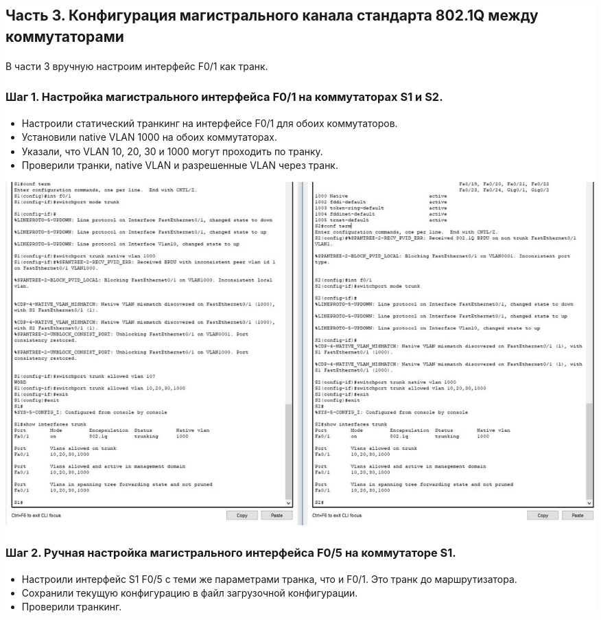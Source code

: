 ## Часть 3. Конфигурация магистрального канала стандарта 802.1Q между коммутаторами
В части 3 вручную настроим интерфейс F0/1 как транк.
### Шаг 1. Настройка магистрального интерфейса F0/1 на коммутаторах S1 и S2.
 - Настроили статический транкинг на интерфейсе F0/1 для обоих коммутаторов.
 - Установили native VLAN 1000 на обоих коммутаторах.
 - Указали, что VLAN 10, 20, 30 и 1000 могут проходить по транку.
 - Проверили транки, native VLAN и разрешенные VLAN через транк.

![](https://github.com/IvShikov/OtusLab/blob/main/LAB6/Lab6_P3_S1.JPG)

### Шаг 2. Ручная настройка магистрального интерфейса F0/5 на коммутаторе S1.
 - Настроили интерфейс S1 F0/5 с теми же параметрами транка, что и F0/1. Это транк до маршрутизатора.
 - Сохранили текущую конфигурацию в файл загрузочной конфигурации.
 - Проверили транкинг.
